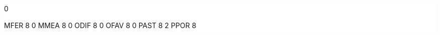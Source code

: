 0
</td>
</tr>
<tr>
<td style="text-align:left;">
MFER
</td>
<td style="text-align:left;">
8
</td>
<td style="text-align:right;">
0
</td>
</tr>
<tr>
<td style="text-align:left;">
MMEA
</td>
<td style="text-align:left;">
8
</td>
<td style="text-align:right;">
0
</td>
</tr>
<tr>
<td style="text-align:left;">
ODIF
</td>
<td style="text-align:left;">
8
</td>
<td style="text-align:right;">
0
</td>
</tr>
<tr>
<td style="text-align:left;">
OFAV
</td>
<td style="text-align:left;">
8
</td>
<td style="text-align:right;">
0
</td>
</tr>
<tr>
<td style="text-align:left;">
PAST
</td>
<td style="text-align:left;">
8
</td>
<td style="text-align:right;">
2
</td>
</tr>
<tr>
<td style="text-align:left;">
PPOR
</td>
<td style="text-align:left;">
8